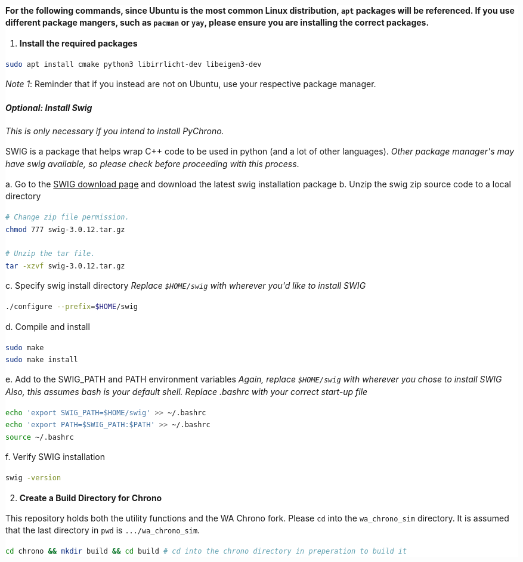 **For the following commands, since Ubuntu is the most common Linux distribution, `apt` packages will be referenced. If you use different package mangers, such as `pacman` or `yay`, please ensure you are installing the correct packages.**

1. **Install the required packages**

```bash
sudo apt install cmake python3 libirrlicht-dev libeigen3-dev
```

_Note 1_: Reminder that if you instead are not on Ubuntu, use your respective package manager.

#### _Optional: Install Swig_

_This is only necessary if you intend to install PyChrono._

SWIG is a package that helps wrap C++ code to be used in python (and a lot of other languages). _Other package manager's may have swig available, so please check before proceeding with this process_.

a. Go to the [SWIG download page](http://www.swig.org/download.html) and download the latest swig installation package
b. Unzip the swig zip source code to a local directory
```bash
# Change zip file permission.
chmod 777 swig-3.0.12.tar.gz

# Unzip the tar file.
tar -xzvf swig-3.0.12.tar.gz
```
c. Specify swig install directory
_Replace `$HOME/swig` with wherever you'd like to install SWIG_
```bash
./configure --prefix=$HOME/swig
```
d. Compile and install
```bash
sudo make
sudo make install
```
e. Add to the SWIG_PATH and PATH environment variables
_Again, replace `$HOME/swig` with wherever you chose to install SWIG_
_Also, this assumes bash is your default shell. Replace .bashrc with your correct start-up file_
```bash
echo 'export SWIG_PATH=$HOME/swig' >> ~/.bashrc
echo 'export PATH=$SWIG_PATH:$PATH' >> ~/.bashrc
source ~/.bashrc
```
f. Verify SWIG installation
```bash
swig -version
```

2. **Create a Build Directory for Chrono**

This repository holds both the utility functions and the WA Chrono fork. Please `cd` into the `wa_chrono_sim` directory. It is assumed that the last directory in `pwd` is `.../wa_chrono_sim`.

```bash
cd chrono && mkdir build && cd build # cd into the chrono directory in preperation to build it
```
